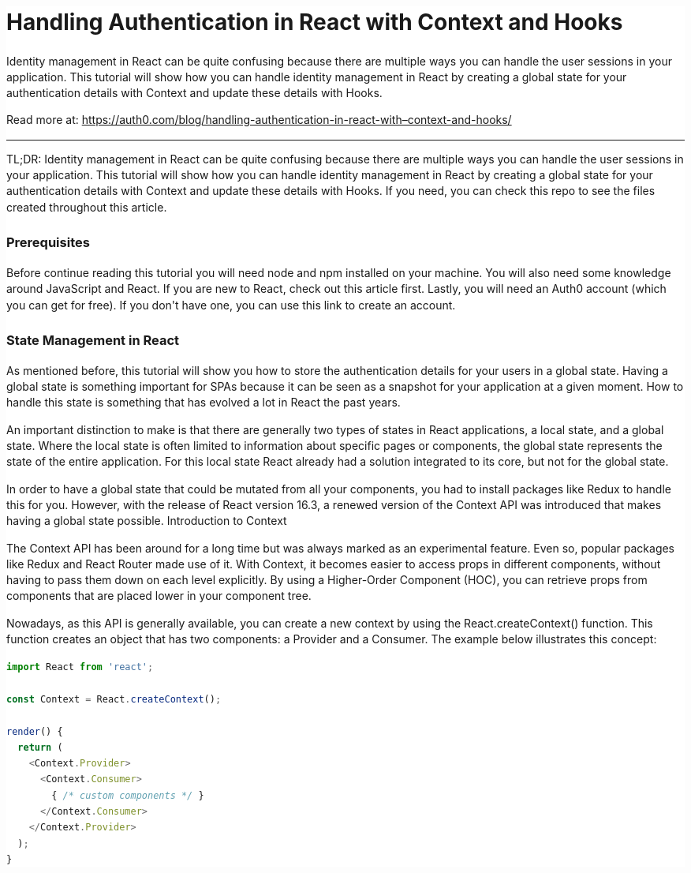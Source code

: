 # Handling Authentication in React with Context and Hooks

Identity management in React can be quite confusing because there are multiple ways you can handle the user sessions in your application. This tutorial will show how you can handle identity management in React by creating a global state for your authentication details with Context and update these details with Hooks.

Read more at: https://auth0.com/blog/handling-authentication-in-react-with–context-and-hooks/


-----
TL;DR: Identity management in React can be quite confusing because there are multiple ways you can handle the user sessions in your application. This tutorial will show how you can handle identity management in React by creating a global state for your authentication details with Context and update these details with Hooks. If you need, you can check this repo to see the files created throughout this article.

### Prerequisites

Before continue reading this tutorial you will need node and npm installed on your machine. You will also need some knowledge around JavaScript and React. If you are new to React, check out this article first. Lastly, you will need an Auth0 account (which you can get for free). If you don't have one, you can use this link to create an account.

### State Management in React

As mentioned before, this tutorial will show you how to store the authentication details for your users in a global state. Having a global state is something important for SPAs because it can be seen as a snapshot for your application at a given moment. How to handle this state is something that has evolved a lot in React the past years.

An important distinction to make is that there are generally two types of states in React applications, a local state, and a global state. Where the local state is often limited to information about specific pages or components, the global state represents the state of the entire application. For this local state React already had a solution integrated to its core, but not for the global state.

In order to have a global state that could be mutated from all your components, you had to install packages like Redux to handle this for you. However, with the release of React version 16.3, a renewed version of the Context API was introduced that makes having a global state possible.
Introduction to Context

The Context API has been around for a long time but was always marked as an experimental feature. Even so, popular packages like Redux and React Router made use of it. With Context, it becomes easier to access props in different components, without having to pass them down on each level explicitly. By using a Higher-Order Component (HOC), you can retrieve props from components that are placed lower in your component tree.

Nowadays, as this API is generally available, you can create a new context by using the React.createContext() function. This function creates an object that has two components: a Provider and a Consumer. The example below illustrates this concept:
```javascript
import React from 'react';

const Context = React.createContext();

render() {
  return (
    <Context.Provider>
      <Context.Consumer>
        { /* custom components */ }
      </Context.Consumer>
    </Context.Provider>
  );
}
```